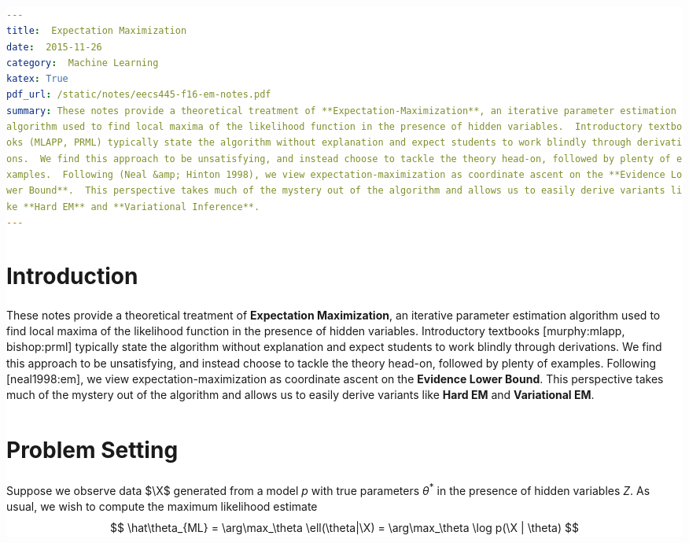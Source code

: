 ```yaml
---
title:  Expectation Maximization
date:  2015-11-26
category:  Machine Learning
katex: True
pdf_url: /static/notes/eecs445-f16-em-notes.pdf
summary: These notes provide a theoretical treatment of **Expectation-Maximization**, an iterative parameter estimation algorithm used to find local maxima of the likelihood function in the presence of hidden variables.  Introductory textbooks (MLAPP, PRML) typically state the algorithm without explanation and expect students to work blindly through derivations.  We find this approach to be unsatisfying, and instead choose to tackle the theory head-on, followed by plenty of examples.  Following (Neal &amp; Hinton 1998), we view expectation-maximization as coordinate ascent on the **Evidence Lower Bound**.  This perspective takes much of the mystery out of the algorithm and allows us to easily derive variants like **Hard EM** and **Variational Inference**.
---
```


<style>
.post-framed {
    border: 1px solid black;
    padding: 20px;
}

.post-framed h3:nth-child(1) {
    margin-top: 0;
}

.post-remark {
    background-color: #eee;
}
</style>

# Introduction

These notes provide a theoretical treatment of **Expectation Maximization**, an iterative parameter estimation algorithm used to find local maxima of the likelihood function in the presence of hidden variables.  Introductory textbooks [murphy:mlapp, bishop:prml] typically state the algorithm without explanation and expect students to work blindly through derivations.  We find this approach to be unsatisfying, and instead choose to tackle the theory head-on, followed by plenty of examples.  Following [neal1998:em], we view expectation-maximization as coordinate ascent on the **Evidence Lower Bound**.  This perspective takes much of the mystery out of the algorithm and allows us to easily derive variants like **Hard EM** and **Variational EM**.

# Problem Setting

Suppose we observe data $\X$ generated from a model $p$ with true parameters $\theta^*$ in the presence of hidden variables $Z$.  As usual, we wish to compute the maximum likelihood estimate
    $$
    \hat\theta_{ML}
    = \arg\max_\theta \ell(\theta|\X)
    = \arg\max_\theta \log p(\X | \theta)
    $$
